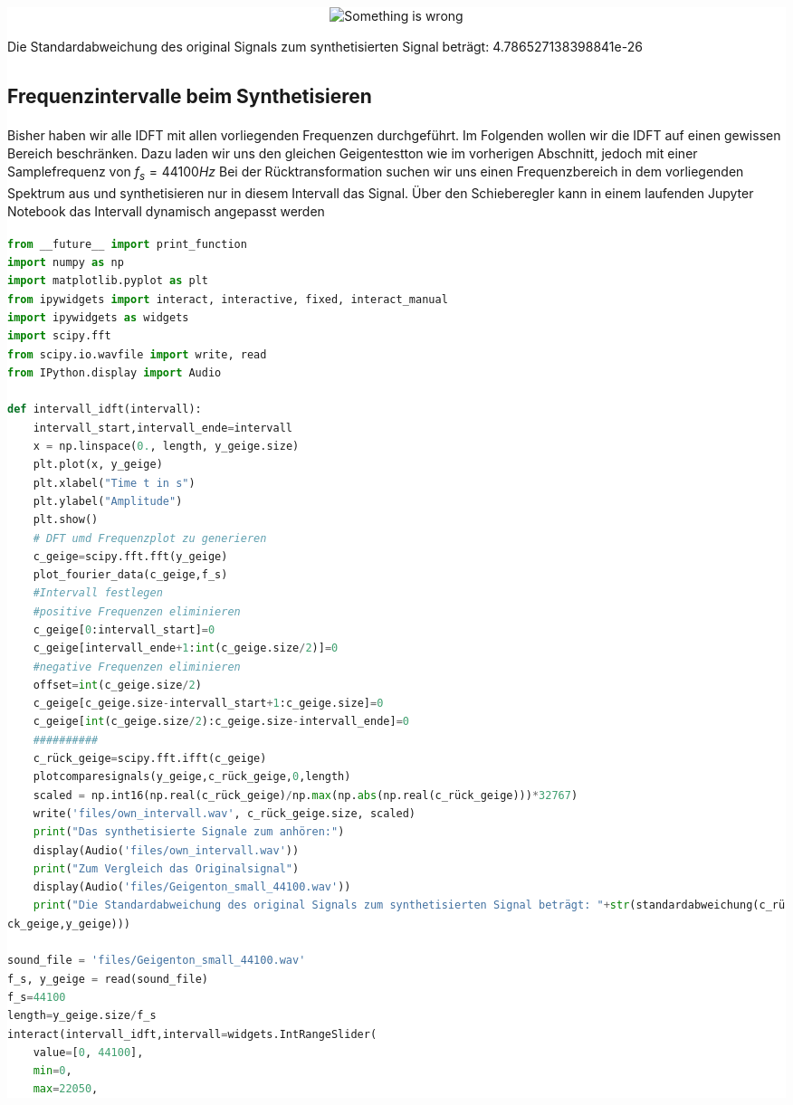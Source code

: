<p align="center">
  <img src="https://user-images.githubusercontent.com/64316635/184501935-bcb50480-06ed-44d2-859f-d9f6f10c211d.png" alt="Something is wrong"/>
</p>

Die Standardabweichung des original Signals zum synthetisierten Signal beträgt: 4.786527138398841e-26

## Frequenzintervalle beim Synthetisieren

Bisher haben wir alle IDFT mit allen vorliegenden Frequenzen durchgeführt. Im Folgenden wollen wir die IDFT auf einen gewissen Bereich beschränken. Dazu laden wir uns den gleichen Geigentestton wie im vorherigen Abschnitt, jedoch mit einer Samplefrequenz von $f_s=44100Hz$ Bei der Rücktransformation suchen wir uns einen Frequenzbereich in dem vorliegenden Spektrum aus und synthetisieren nur in diesem Intervall das Signal. Über den Schieberegler kann in 
einem laufenden Jupyter Notebook das Intervall dynamisch angepasst werden

```python
from __future__ import print_function
import numpy as np
import matplotlib.pyplot as plt
from ipywidgets import interact, interactive, fixed, interact_manual
import ipywidgets as widgets
import scipy.fft
from scipy.io.wavfile import write, read
from IPython.display import Audio

def intervall_idft(intervall):
    intervall_start,intervall_ende=intervall
    x = np.linspace(0., length, y_geige.size)
    plt.plot(x, y_geige)
    plt.xlabel("Time t in s")
    plt.ylabel("Amplitude")
    plt.show()
    # DFT umd Frequenzplot zu generieren
    c_geige=scipy.fft.fft(y_geige)
    plot_fourier_data(c_geige,f_s)
    #Intervall festlegen
    #positive Frequenzen eliminieren
    c_geige[0:intervall_start]=0
    c_geige[intervall_ende+1:int(c_geige.size/2)]=0
    #negative Frequenzen eliminieren
    offset=int(c_geige.size/2)
    c_geige[c_geige.size-intervall_start+1:c_geige.size]=0
    c_geige[int(c_geige.size/2):c_geige.size-intervall_ende]=0
    ##########
    c_rück_geige=scipy.fft.ifft(c_geige)
    plotcomparesignals(y_geige,c_rück_geige,0,length)
    scaled = np.int16(np.real(c_rück_geige)/np.max(np.abs(np.real(c_rück_geige)))*32767)
    write('files/own_intervall.wav', c_rück_geige.size, scaled)
    print("Das synthetisierte Signale zum anhören:")
    display(Audio('files/own_intervall.wav'))
    print("Zum Vergleich das Originalsignal")
    display(Audio('files/Geigenton_small_44100.wav'))
    print("Die Standardabweichung des original Signals zum synthetisierten Signal beträgt: "+str(standardabweichung(c_rück_geige,y_geige)))
    
sound_file = 'files/Geigenton_small_44100.wav'
f_s, y_geige = read(sound_file)
f_s=44100
length=y_geige.size/f_s
interact(intervall_idft,intervall=widgets.IntRangeSlider(
    value=[0, 44100],
    min=0,
    max=22050,
```